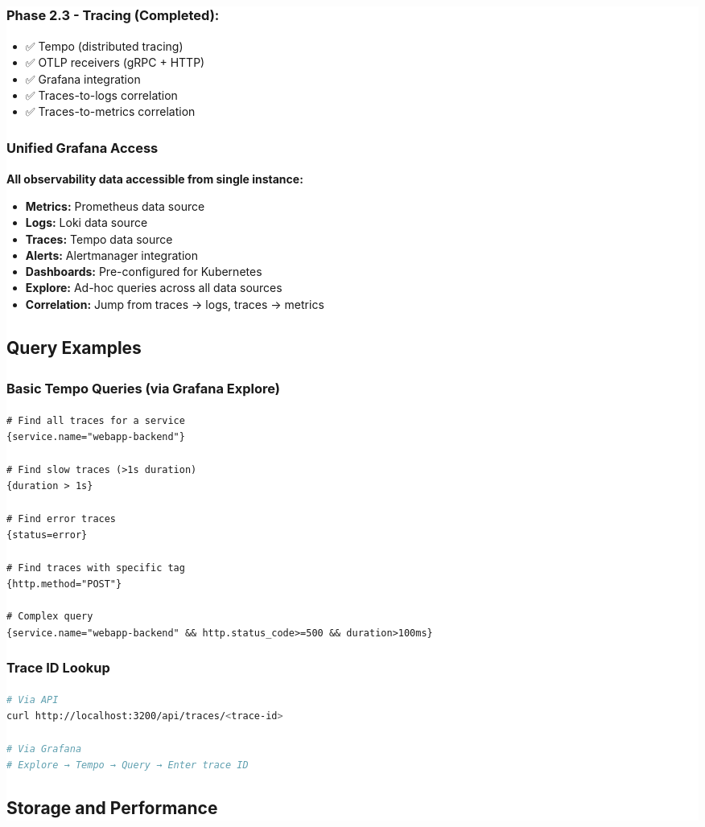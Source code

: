 ### Phase 2.3 - Tracing (Completed):
- ✅ Tempo (distributed tracing)
- ✅ OTLP receivers (gRPC + HTTP)
- ✅ Grafana integration
- ✅ Traces-to-logs correlation
- ✅ Traces-to-metrics correlation

### Unified Grafana Access

**All observability data accessible from single instance:**
- **Metrics:** Prometheus data source
- **Logs:** Loki data source
- **Traces:** Tempo data source
- **Alerts:** Alertmanager integration
- **Dashboards:** Pre-configured for Kubernetes
- **Explore:** Ad-hoc queries across all data sources
- **Correlation:** Jump from traces → logs, traces → metrics

## Query Examples

### Basic Tempo Queries (via Grafana Explore)

```traceql
# Find all traces for a service
{service.name="webapp-backend"}

# Find slow traces (>1s duration)
{duration > 1s}

# Find error traces
{status=error}

# Find traces with specific tag
{http.method="POST"}

# Complex query
{service.name="webapp-backend" && http.status_code>=500 && duration>100ms}
```

### Trace ID Lookup

```bash
# Via API
curl http://localhost:3200/api/traces/<trace-id>

# Via Grafana
# Explore → Tempo → Query → Enter trace ID
```

## Storage and Performance
